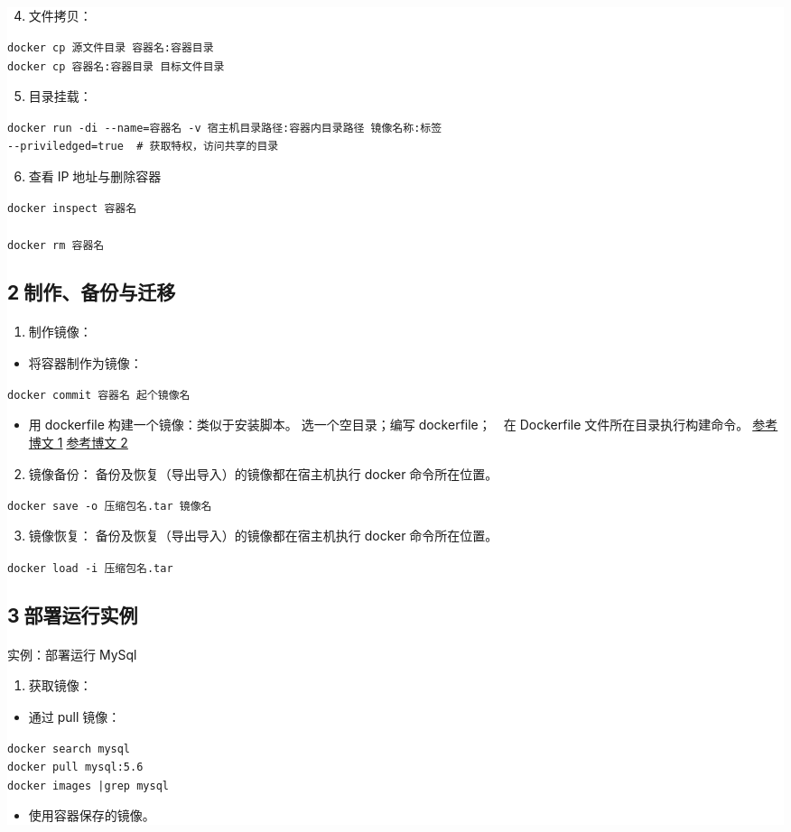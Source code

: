 4. 文件拷贝：
```
docker cp 源文件目录 容器名:容器目录
docker cp 容器名:容器目录 目标文件目录
```

5. 目录挂载：
```
docker run -di --name=容器名 -v 宿主机目录路径:容器内目录路径 镜像名称:标签
--priviledged=true  # 获取特权，访问共享的目录
```

6. 查看 IP 地址与删除容器
```
docker inspect 容器名

docker rm 容器名
```

## 2 制作、备份与迁移
1. 制作镜像：
- 将容器制作为镜像：
```
docker commit 容器名 起个镜像名
```

- 用 dockerfile 构建一个镜像：类似于安装脚本。
选一个空目录；编写 dockerfile； 在 Dockerfile 文件所在目录执行构建命令。
[参考博文 1](https://blog.csdn.net/qq_29999343/article/details/78318397) [参考博文 2](https://blog.csdn.net/wo18237095579/article/details/80540571)

2. 镜像备份：
备份及恢复（导出导入）的镜像都在宿主机执行 docker 命令所在位置。
```
docker save -o 压缩包名.tar 镜像名
```

3. 镜像恢复：
备份及恢复（导出导入）的镜像都在宿主机执行 docker 命令所在位置。
```
docker load -i 压缩包名.tar
```

## 3 部署运行实例
实例：部署运行 MySql

1. 获取镜像：
- 通过 pull 镜像：
```
docker search mysql
docker pull mysql:5.6
docker images |grep mysql
```

- 使用容器保存的镜像。
